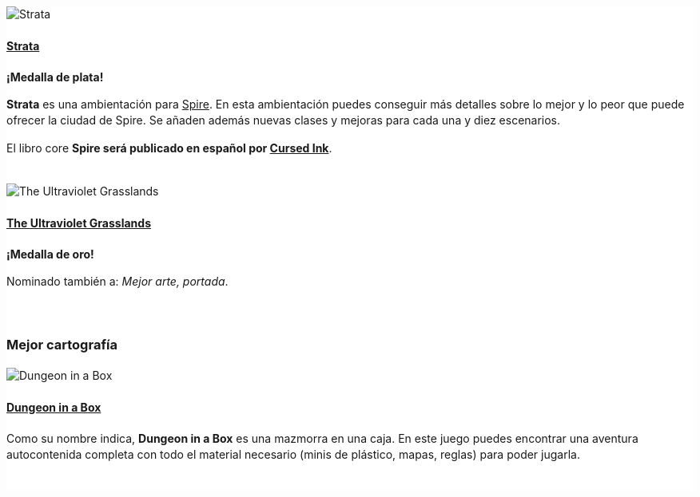 <div class="row">
    <div class="col-md-3">
        <img width="500" height="500"
            src="https://i2.wp.com/rowanrookanddecard.com/wp-content/uploads/2019/01/Strata-Cover-2.2.jpg?fit=3508%2C4961&ssl=1"
            class="img-thumbnail" alt="Strata">
    </div>
    <div class="col-md-9">
        <h4><a href="https://www.drivethrurpg.com/product/281085/Strata?affiliate_id=1914894">Strata</a></h4>
        <div class="alert alert-warning" role="alert">
            <strong>¡Medalla de plata!</strong></div>
        <p><strong>Strata</strong> es una ambientación para <a
        href="https://www.drivethrurpg.com/product/235679/Spire?affiliate_id=1914894">Spire</a>. En 
        esta ambientación puedes conseguir más detalles sobre lo mejor y lo peor
        que puede ofrecer la ciudad de Spire. Se añaden además nuevas clases y
        mejoras para cada una y diez escenarios.</p>
        <p>El libro core <strong>Spire será publicado en español por <a
        href="https://www.cursedink.es/en-desarrollo/">Cursed
        Ink</a></strong>.</p>
    </div>
</div>
<br>

<div class="row">
    <div class="col-md-3">
        <img width="500" height="500"
            src="https://cdn.shopify.com/s/files/1/0025/6006/5625/products/UVG_KS_Cover_2000x.png?v=1589556606"
            class="img-thumbnail" alt="The Ultraviolet Grasslands">
    </div>
    <div class="col-md-9">
        <h4><a href="https://www.drivethrurpg.com/product/302021/Ultraviolet-Grasslands-and-the-Black-City?affiliate_id=1914894">The Ultraviolet Grasslands</a></h4>
        <div class="alert alert-warning" role="alert">
            <strong>¡Medalla de oro!</strong></div>
        <p>Nominado también a: <i>Mejor arte, portada</i>.</p>
    </div>
</div>
<br>

### Mejor cartografía

<div class="row">
    <div class="col-md-3">
        <img width="500" height="500"
            src="https://dungeoninabox.com/wp-content/uploads/2019/07/logo_dungeon-in-a-box.png"
            class="img-thumbnail" alt="Dungeon in a Box">
    </div>
    <div class="col-md-9">
        <h4><a href="https://dungeoninabox.com/">Dungeon in a Box</a></h4>
        <p>Como su nombre indica, <strong>Dungeon in a Box</strong> es una
        mazmorra en una caja. En este juego puedes encontrar una aventura
        autocontenida completa con todo el material necesario (minis de
        plástico, mapas, reglas) para poder jugarla.</p>
    </div>
</div>
<br>
